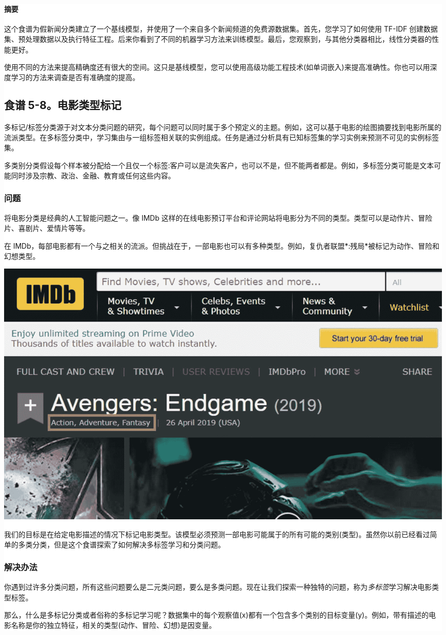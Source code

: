 #### 摘要

这个食谱为假新闻分类建立了一个基线模型，并使用了一个来自多个新闻频道的免费源数据集。首先，您学习了如何使用 TF-IDF 创建数据集、预处理数据以及执行特征工程。后来你看到了不同的机器学习方法来训练模型。最后，您观察到，与其他分类器相比，线性分类器的性能更好。

使用不同的方法来提高精确度还有很大的空间。这只是基线模型，您可以使用高级功能工程技术(如单词嵌入)来提高准确性。你也可以用深度学习的方法来调查是否有准确度的提高。

## 食谱 5-8。电影类型标记

多标记/标签分类源于对文本分类问题的研究，每个问题可以同时属于多个预定义的主题。例如，这可以基于电影的绘图摘要找到电影所属的流派类型。在多标签分类中，学习集由与一组标签相关联的实例组成。任务是通过分析具有已知标签集的学习实例来预测不可见的实例标签集。

多类别分类假设每个样本被分配给一个且仅一个标签:客户可以是流失客户，也可以不是，但不能两者都是。例如，多标签分类可能是文本可能同时涉及宗教、政治、金融、教育或任何这些内容。

### 问题

将电影分类是经典的人工智能问题之一。像 IMDb 这样的在线电影预订平台和评论网站将电影分为不同的类型。类型可以是动作片、冒险片、喜剧片、爱情片等等。

在 IMDb，每部电影都有一个与之相关的流派。但挑战在于，一部电影也可以有多种类型。例如，复仇者联盟*:残局*被标记为动作、冒险和幻想类型。

![img/475440_2_En_5_Figy_HTML.jpg](img/475440_2_En_5_Figy_HTML.jpg)

我们的目标是在给定电影描述的情况下标记电影类型。该模型必须预测一部电影可能属于的所有可能的类别(类型)。虽然你以前已经看过简单的多类分类，但是这个食谱探索了如何解决多标签学习和分类问题。

### 解决办法

你遇到过许多分类问题，所有这些问题要么是二元类问题，要么是多类问题。现在让我们探索一种独特的问题，称为*多标签*学习解决电影类型标签。

那么，什么是多标记分类或者俗称的多标记学习呢？数据集中的每个观察值(x)都有一个包含多个类别的目标变量(y)。例如，带有描述的电影名称是你的独立特征，相关的类型(动作、冒险、幻想)是因变量。
